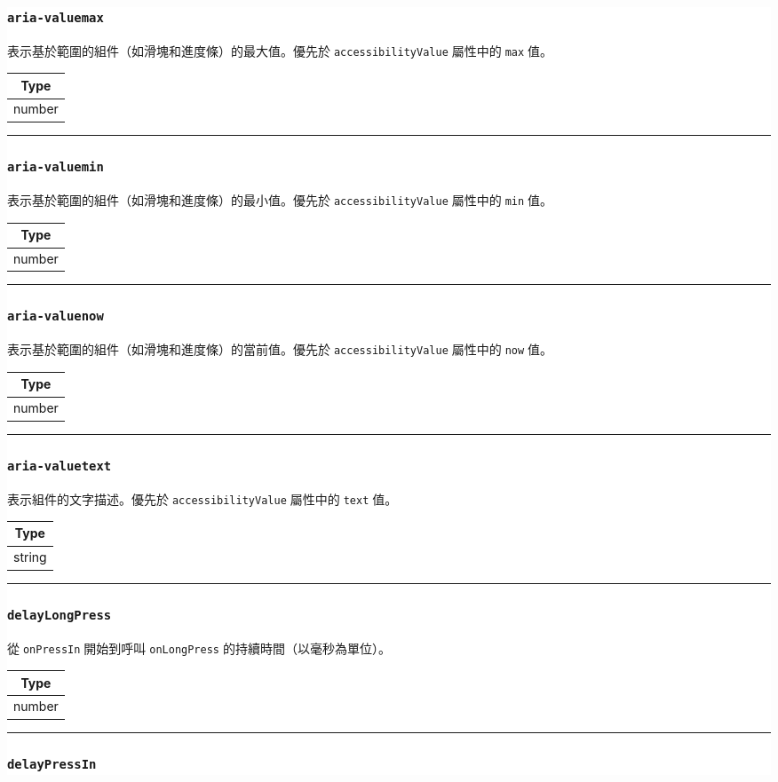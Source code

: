 
### `aria-valuemax`

表示基於範圍的組件（如滑塊和進度條）的最大值。優先於 `accessibilityValue` 屬性中的 `max` 值。

| Type   |
| ------ |
| number |

---

### `aria-valuemin`

表示基於範圍的組件（如滑塊和進度條）的最小值。優先於 `accessibilityValue` 屬性中的 `min` 值。

| Type   |
| ------ |
| number |

---

### `aria-valuenow`

表示基於範圍的組件（如滑塊和進度條）的當前值。優先於 `accessibilityValue` 屬性中的 `now` 值。

| Type   |
| ------ |
| number |

---

### `aria-valuetext`

表示組件的文字描述。優先於 `accessibilityValue` 屬性中的 `text` 值。

| Type   |
| ------ |
| string |

---

### `delayLongPress`

從 `onPressIn` 開始到呼叫 `onLongPress` 的持續時間（以毫秒為單位）。

| Type   |
| ------ |
| number |

---

### `delayPressIn`

